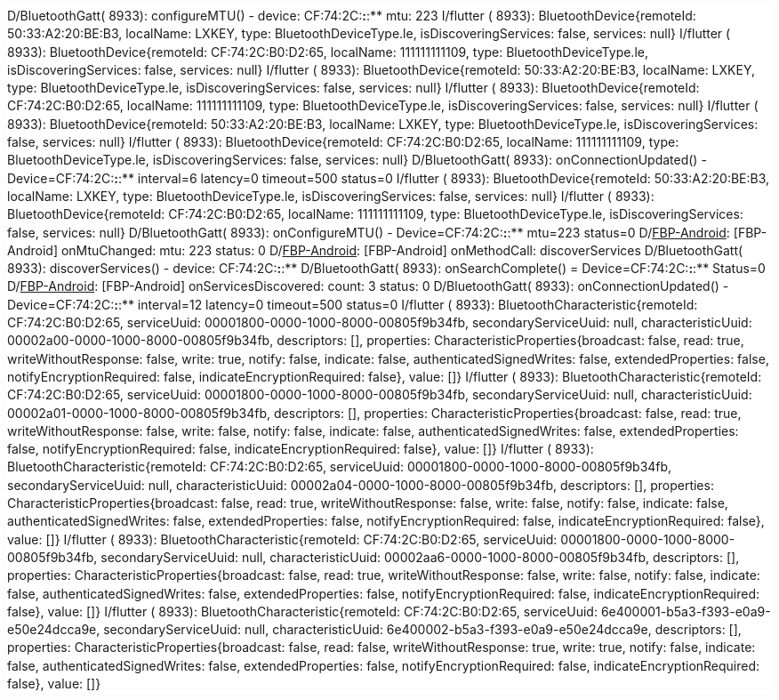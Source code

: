 D/BluetoothGatt( 8933): configureMTU() - device: CF:74:2C:**:**:** mtu: 223
I/flutter ( 8933): BluetoothDevice{remoteId: 50:33:A2:20:BE:B3, localName: LXKEY, type: BluetoothDeviceType.le, isDiscoveringServices: false, services: null}
I/flutter ( 8933): BluetoothDevice{remoteId: CF:74:2C:B0:D2:65, localName: 111111111109, type: BluetoothDeviceType.le, isDiscoveringServices: false, services: null}
I/flutter ( 8933): BluetoothDevice{remoteId: 50:33:A2:20:BE:B3, localName: LXKEY, type: BluetoothDeviceType.le, isDiscoveringServices: false, services: null}
I/flutter ( 8933): BluetoothDevice{remoteId: CF:74:2C:B0:D2:65, localName: 111111111109, type: BluetoothDeviceType.le, isDiscoveringServices: false, services: null}
I/flutter ( 8933): BluetoothDevice{remoteId: 50:33:A2:20:BE:B3, localName: LXKEY, type: BluetoothDeviceType.le, isDiscoveringServices: false, services: null}
I/flutter ( 8933): BluetoothDevice{remoteId: CF:74:2C:B0:D2:65, localName: 111111111109, type: BluetoothDeviceType.le, isDiscoveringServices: false, services: null}
D/BluetoothGatt( 8933): onConnectionUpdated() - Device=CF:74:2C:**:**:** interval=6 latency=0 timeout=500 status=0
I/flutter ( 8933): BluetoothDevice{remoteId: 50:33:A2:20:BE:B3, localName: LXKEY, type: BluetoothDeviceType.le, isDiscoveringServices: false, services: null}
I/flutter ( 8933): BluetoothDevice{remoteId: CF:74:2C:B0:D2:65, localName: 111111111109, type: BluetoothDeviceType.le, isDiscoveringServices: false, services: null}
D/BluetoothGatt( 8933): onConfigureMTU() - Device=CF:74:2C:**:**:** mtu=223 status=0
D/[FBP-Android]( 8933): [FBP-Android] onMtuChanged: mtu: 223 status: 0
D/[FBP-Android]( 8933): [FBP-Android] onMethodCall: discoverServices
D/BluetoothGatt( 8933): discoverServices() - device: CF:74:2C:**:**:**
D/BluetoothGatt( 8933): onSearchComplete() = Device=CF:74:2C:**:**:** Status=0
D/[FBP-Android]( 8933): [FBP-Android] onServicesDiscovered: count: 3 status: 0
D/BluetoothGatt( 8933): onConnectionUpdated() - Device=CF:74:2C:**:**:** interval=12 latency=0 timeout=500 status=0
I/flutter ( 8933): BluetoothCharacteristic{remoteId: CF:74:2C:B0:D2:65, serviceUuid: 00001800-0000-1000-8000-00805f9b34fb, secondaryServiceUuid: null, characteristicUuid: 00002a00-0000-1000-8000-00805f9b34fb, descriptors: [], properties: CharacteristicProperties{broadcast: false, read: true, writeWithoutResponse: false, write: true, notify: false, indicate: false, authenticatedSignedWrites: false, extendedProperties: false, notifyEncryptionRequired: false, indicateEncryptionRequired: false}, value: []}
I/flutter ( 8933): BluetoothCharacteristic{remoteId: CF:74:2C:B0:D2:65, serviceUuid: 00001800-0000-1000-8000-00805f9b34fb, secondaryServiceUuid: null, characteristicUuid: 00002a01-0000-1000-8000-00805f9b34fb, descriptors: [], properties: CharacteristicProperties{broadcast: false, read: true, writeWithoutResponse: false, write: false, notify: false, indicate: false, authenticatedSignedWrites: false, extendedProperties: false, notifyEncryptionRequired: false, indicateEncryptionRequired: false}, value: []}
I/flutter ( 8933): BluetoothCharacteristic{remoteId: CF:74:2C:B0:D2:65, serviceUuid: 00001800-0000-1000-8000-00805f9b34fb, secondaryServiceUuid: null, characteristicUuid: 00002a04-0000-1000-8000-00805f9b34fb, descriptors: [], properties: CharacteristicProperties{broadcast: false, read: true, writeWithoutResponse: false, write: false, notify: false, indicate: false, authenticatedSignedWrites: false, extendedProperties: false, notifyEncryptionRequired: false, indicateEncryptionRequired: false}, value: []}
I/flutter ( 8933): BluetoothCharacteristic{remoteId: CF:74:2C:B0:D2:65, serviceUuid: 00001800-0000-1000-8000-00805f9b34fb, secondaryServiceUuid: null, characteristicUuid: 00002aa6-0000-1000-8000-00805f9b34fb, descriptors: [], properties: CharacteristicProperties{broadcast: false, read: true, writeWithoutResponse: false, write: false, notify: false, indicate: false, authenticatedSignedWrites: false, extendedProperties: false, notifyEncryptionRequired: false, indicateEncryptionRequired: false}, value: []}
I/flutter ( 8933): BluetoothCharacteristic{remoteId: CF:74:2C:B0:D2:65, serviceUuid: 6e400001-b5a3-f393-e0a9-e50e24dcca9e, secondaryServiceUuid: null, characteristicUuid: 6e400002-b5a3-f393-e0a9-e50e24dcca9e, descriptors: [], properties: CharacteristicProperties{broadcast: false, read: false, writeWithoutResponse: true, write: true, notify: false, indicate: false, authenticatedSignedWrites: false, extendedProperties: false, notifyEncryptionRequired: false, indicateEncryptionRequired: false}, value: []}